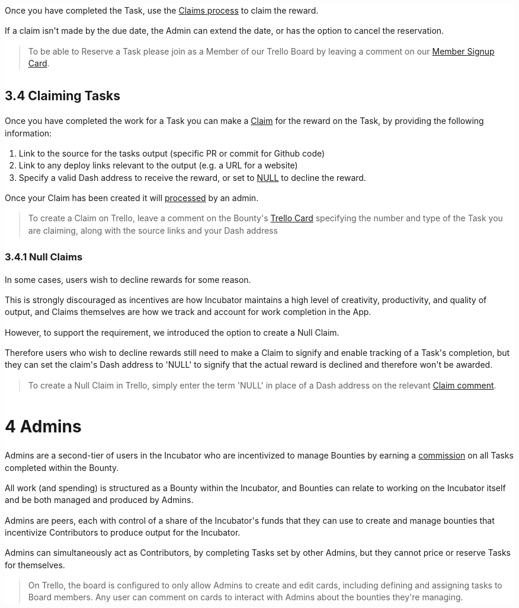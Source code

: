 Once you have completed the Task, use the [Claims process](#34-claiming-tasks) to claim the reward.

If a claim isn't made by the due date, the Admin can extend the date, or has the option to cancel the reservation.

> To be able to Reserve a Task please join as a Member of our Trello Board by leaving a comment on our [Member Signup Card](https://trello.com/c/VlpK4dgl/95-member-signup).

## 3.4 Claiming Tasks

Once you have completed the work for a Task you can make a [Claim](#26-claims) for the reward on the Task, by providing the following information:

1. Link to the source for the tasks output (specific PR or commit for Github code)
2. Link to any deploy links relevant to the output (e.g. a URL for a website)
3. Specify a valid Dash address to receive the reward, or set to [NULL](#341-null-claims) to decline the reward.

Once your Claim has been created it will [processed](#435-processing-task-claims) by an admin.

> To create a Claim on Trello, leave a comment on the Bounty's [Trello Card](https://trello.com/b/FPJzDcok/dash-incubator-app) specifying the number and type of the Task you are claiming, along with the source links and your Dash address

### 3.4.1 Null Claims

In some cases, users wish to decline rewards for some reason.

This is strongly discouraged as incentives are how Incubator maintains a high level of creativity, productivity, and quality of output, and Claims themselves are how we track and account for work completion in the App.

However, to support the requirement, we introduced the option to create a Null Claim.

Therefore users who wish to decline rewards still need to make a Claim to signify and enable tracking of a Task's completion, but they can set the claim's Dash address to 'NULL' to signify that the actual reward is declined and therefore won't be awarded.

> To create a Null Claim in Trello, simply enter the term 'NULL' in place of a Dash address on the relevant [Claim comment](#42-claiming-tasks).

# 4 Admins

Admins are a second-tier of users in the Incubator who are incentivized to manage Bounties by earning a [commission](#27-rewards) on all Tasks completed within the Bounty.

All work (and spending) is structured as a Bounty within the Incubator, and Bounties can relate to working on the Incubator itself and be both managed and produced by Admins.

Admins are peers, each with control of a share of the Incubator's funds that they can use to create and manage bounties that incentivize Contributors to produce output for the Incubator.

Admins can simultaneously act as Contributors, by completing Tasks set by other Admins, but they cannot price or reserve Tasks for themselves.

> On Trello, the board is configured to only allow Admins to create and edit cards, including defining and assigning tasks to Board members. Any user can comment on cards to interact with Admins about the bounties they're managing.
